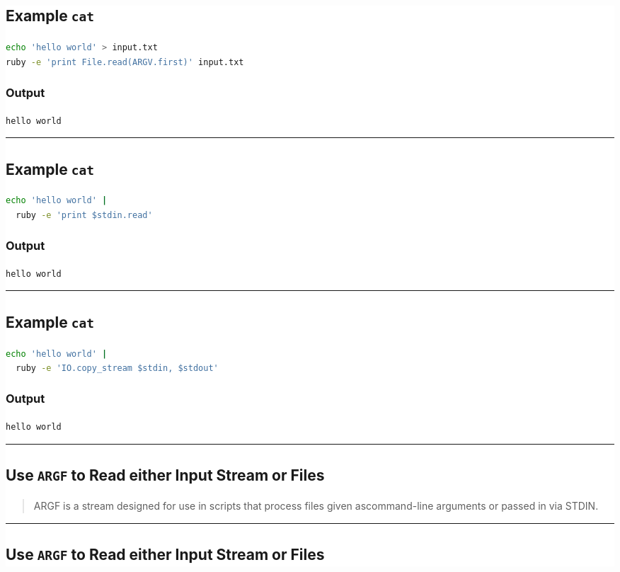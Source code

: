 
## Example `cat`

```sh
echo 'hello world' > input.txt
ruby -e 'print File.read(ARGV.first)' input.txt
```

### Output

```
hello world
```

---

## Example `cat`

```sh
echo 'hello world' |
  ruby -e 'print $stdin.read'
```

### Output

```
hello world
```

---

## Example `cat`

```sh
echo 'hello world' |
  ruby -e 'IO.copy_stream $stdin, $stdout'
```

### Output

```
hello world
```

---

## Use `ARGF` to Read either Input Stream or Files

> ARGF is a stream designed for use in scripts that process files given ascommand-line arguments or passed in via STDIN.

---

## Use `ARGF` to Read either Input Stream or Files
